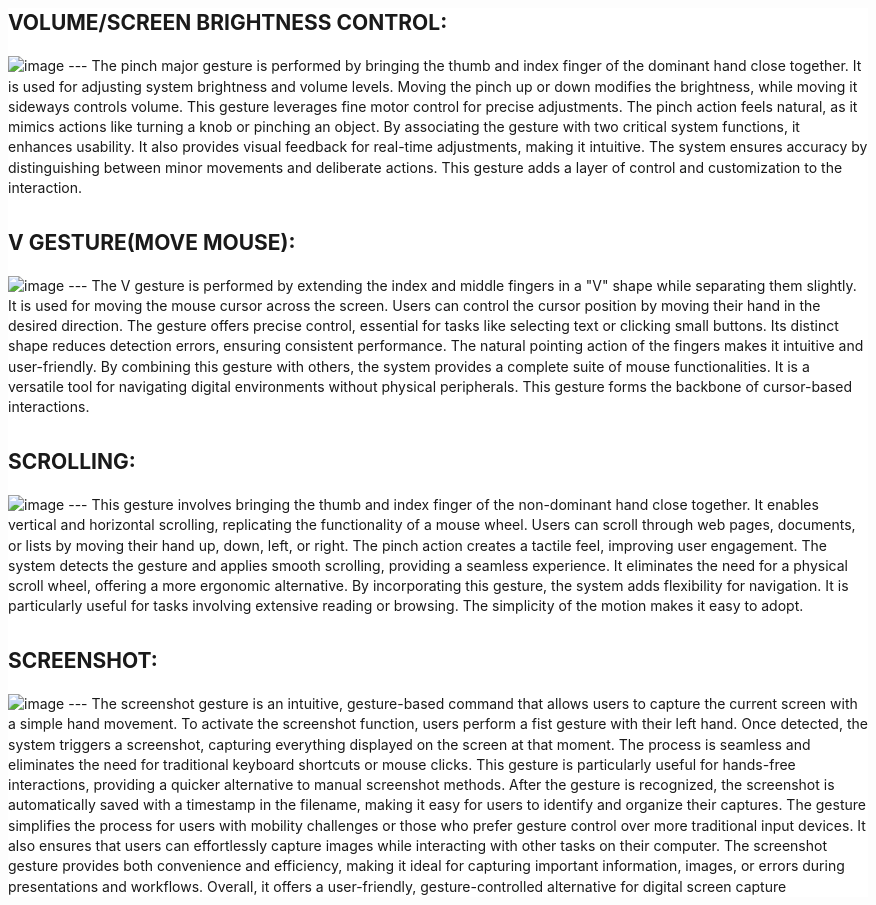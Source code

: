 ## VOLUME/SCREEN BRIGHTNESS CONTROL:
<img width="995" height="600" alt="image" src="https://github.com/user-attachments/assets/e5e5ed4b-fa03-43de-b386-971cee9dd0b2" />
---
The pinch major gesture is performed by bringing the thumb and index finger of the dominant hand close together. It is used for adjusting system brightness and volume levels. Moving the pinch up or down modifies the brightness, while moving it sideways controls volume. This gesture leverages fine motor control for precise adjustments. The pinch action feels natural, as it mimics actions like turning a knob or pinching an object. By associating the gesture with two critical system functions, it enhances usability. It also provides visual feedback for real-time adjustments, making it intuitive. The system ensures accuracy by distinguishing between minor movements and deliberate actions. This gesture adds a layer of control and customization to the interaction.

## V GESTURE(MOVE MOUSE):
<img width="644" height="584" alt="image" src="https://github.com/user-attachments/assets/7246f1e9-4af8-4e41-9faa-c9bf0df9a543" />
---
The V gesture is performed by extending the index and middle fingers in a "V" shape while separating them slightly. It is used for moving the mouse cursor across the screen. Users can control the cursor position by moving their hand in the desired direction. The gesture offers precise control, essential for tasks like selecting text or clicking small buttons. Its distinct shape reduces detection errors, ensuring consistent performance. The natural pointing action of the fingers makes it intuitive and user-friendly. By combining this gesture with others, the system provides a complete suite of mouse functionalities. It is a versatile tool for navigating digital environments without physical peripherals. This gesture forms the backbone of cursor-based interactions.

## SCROLLING:
<img width="834" height="627" alt="image" src="https://github.com/user-attachments/assets/adc5a4a9-54b3-4cb1-8895-aac0029f3c1f" />
---
This gesture involves bringing the thumb and index finger of the non-dominant hand close together. It enables vertical and horizontal scrolling, replicating the functionality of a mouse wheel. Users can scroll through web pages, documents, or lists by moving their hand up, down, left, or right. The pinch action creates a tactile feel, improving user engagement. The system detects the gesture and applies smooth scrolling, providing a seamless experience. It eliminates the need for a physical scroll wheel, offering a more ergonomic alternative. By incorporating this gesture, the system adds flexibility for navigation. It is particularly useful for tasks involving extensive reading or browsing. The simplicity of the motion makes it easy to adopt.

## SCREENSHOT:
<img width="659" height="728" alt="image" src="https://github.com/user-attachments/assets/52cd1514-cb66-4813-afe4-05ed8d5ed9a4" />
---
The screenshot gesture is an intuitive, gesture-based command that allows users to capture the current screen with a simple hand movement. To activate the screenshot function, users perform a fist gesture with their left hand. Once detected, the system triggers a screenshot, capturing everything displayed on the screen at that moment. The process is seamless and eliminates the need for traditional keyboard shortcuts or mouse clicks. This gesture is particularly useful for hands-free interactions, providing a quicker alternative to manual screenshot methods. After the gesture is recognized, the screenshot is automatically saved with a timestamp in the filename, making it easy for users to identify and organize their captures. The gesture simplifies the process for users with mobility challenges or those who prefer gesture control over more traditional input devices. It also ensures that users can effortlessly capture images while interacting with other tasks on their computer. The screenshot gesture provides both convenience and efficiency, making it ideal for capturing important information, images, or errors during presentations and workflows. Overall, it offers a user-friendly, gesture-controlled alternative for digital screen capture
